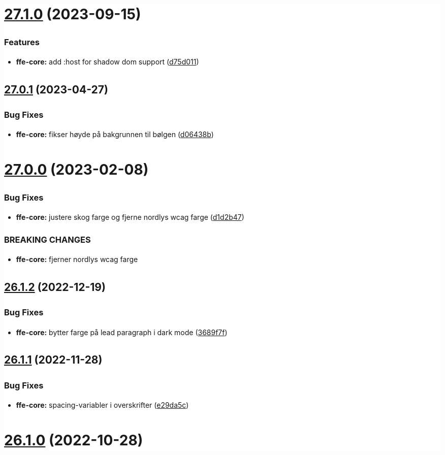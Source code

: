 # [27.1.0](https://github.com/SpareBank1/designsystem/compare/@sb1/ffe-core@27.0.1...@sb1/ffe-core@27.1.0) (2023-09-15)

### Features

-   **ffe-core:** add :host for shadow dom support ([d75d011](https://github.com/SpareBank1/designsystem/commit/d75d011d2a217656ea29a867a7100529edff9c2d))

## [27.0.1](https://github.com/SpareBank1/designsystem/compare/@sb1/ffe-core@27.0.0...@sb1/ffe-core@27.0.1) (2023-04-27)

### Bug Fixes

-   **ffe-core:** fikser høyde på bakgrunnen til bølgen ([d06438b](https://github.com/SpareBank1/designsystem/commit/d06438bfbc2b9a585cb7003e609b4cc0edd75aee))

# [27.0.0](https://github.com/SpareBank1/designsystem/compare/@sb1/ffe-core@26.1.2...@sb1/ffe-core@27.0.0) (2023-02-08)

### Bug Fixes

-   **ffe-core:** justere skog farge og fjerne nordlys wcag farge ([d1d2b47](https://github.com/SpareBank1/designsystem/commit/d1d2b470d48c5f5e97cd31a9ac40061977fb9b8b))

### BREAKING CHANGES

-   **ffe-core:** fjerner nordlys wcag farge

## [26.1.2](https://github.com/SpareBank1/designsystem/compare/@sb1/ffe-core@26.1.1...@sb1/ffe-core@26.1.2) (2022-12-19)

### Bug Fixes

-   **ffe-core:** bytter farge på lead paragraph i dark mode ([3689f7f](https://github.com/SpareBank1/designsystem/commit/3689f7fe0c2e0dfd7eb733d08be16fb917cb5835))

## [26.1.1](https://github.com/SpareBank1/designsystem/compare/@sb1/ffe-core@26.1.0...@sb1/ffe-core@26.1.1) (2022-11-28)

### Bug Fixes

-   **ffe-core:** spacing-variabler i overskrifter ([e29da5c](https://github.com/SpareBank1/designsystem/commit/e29da5c5befb4b166b84ce640c60b1042d1676ff))

# [26.1.0](https://github.com/SpareBank1/designsystem/compare/@sb1/ffe-core@26.0.0...@sb1/ffe-core@26.1.0) (2022-10-28)
